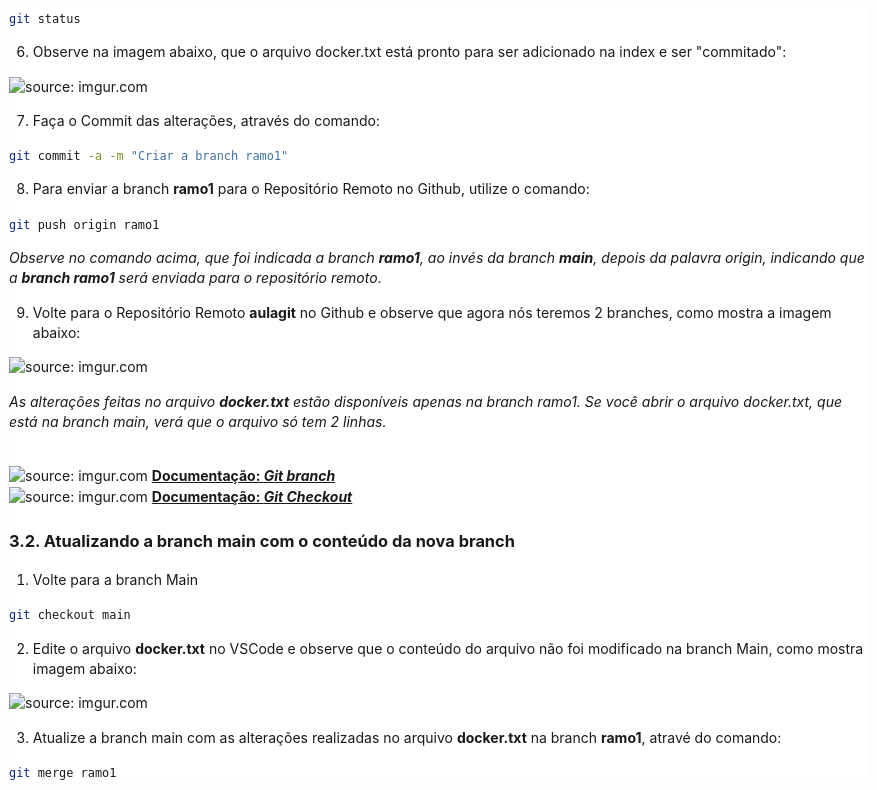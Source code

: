 ```bash
git status
```

6. Observe na imagem abaixo, que o arquivo docker.txt está pronto para ser adicionado na index e ser "commitado":

<div align="left"><img src="https://i.imgur.com/bcs7KDm.png" title="source: imgur.com" /></div>

7. Faça o Commit das alterações, através do comando:

```bash
git commit -a -m "Criar a branch ramo1"
```

8. Para enviar a branch **ramo1** para o Repositório Remoto no Github, utilize o comando:

```bash
git push origin ramo1
```

*Observe no comando acima, que foi indicada a branch **ramo1**, ao invés da branch **main**, depois da palavra origin, indicando que a **branch ramo1** será enviada para o repositório remoto*.

9. Volte para o Repositório Remoto **aulagit** no Github e observe que agora nós teremos 2 branches, como mostra a imagem abaixo:

<div align="left"><img src="https://i.imgur.com/qBvgTUV.png" title="source: imgur.com" /></div>

*As alterações feitas no arquivo **docker.txt** estão disponíveis apenas na branch ramo1. Se você abrir o arquivo docker.txt, que está na branch main, verá que o arquivo só tem 2 linhas.*

<br />

<div align="left"><img src="https://i.imgur.com/fu9QxlT.png" title="source: imgur.com" width="25px"/> <a href="https://git-scm.com/docs/git-branch/pt_BR" target="_blank"><b>Documentação: <i>Git branch</i></b></a>

<div align="left"><img src="https://i.imgur.com/fu9QxlT.png" title="source: imgur.com" width="25px"/> <a href="https://git-scm.com/docs/git-checkout/pt_BR" target="_blank"><b>Documentação: <i>Git Checkout</i></b></a>


<br />

<h3>3.2. Atualizando a branch main com o conteúdo da nova branch</h3>

1. Volte para a branch Main

```bash
git checkout main
```

2. Edite o arquivo **docker.txt** no VSCode e observe que o conteúdo do arquivo não foi modificado na branch Main, como mostra imagem abaixo:

<div align="left"><img src="https://i.imgur.com/5bIRit7.png" title="source: imgur.com" /></div>

3. Atualize a branch main com as alterações realizadas no arquivo **docker.txt** na branch **ramo1**, atravé do comando:

```bash
git merge ramo1
```
